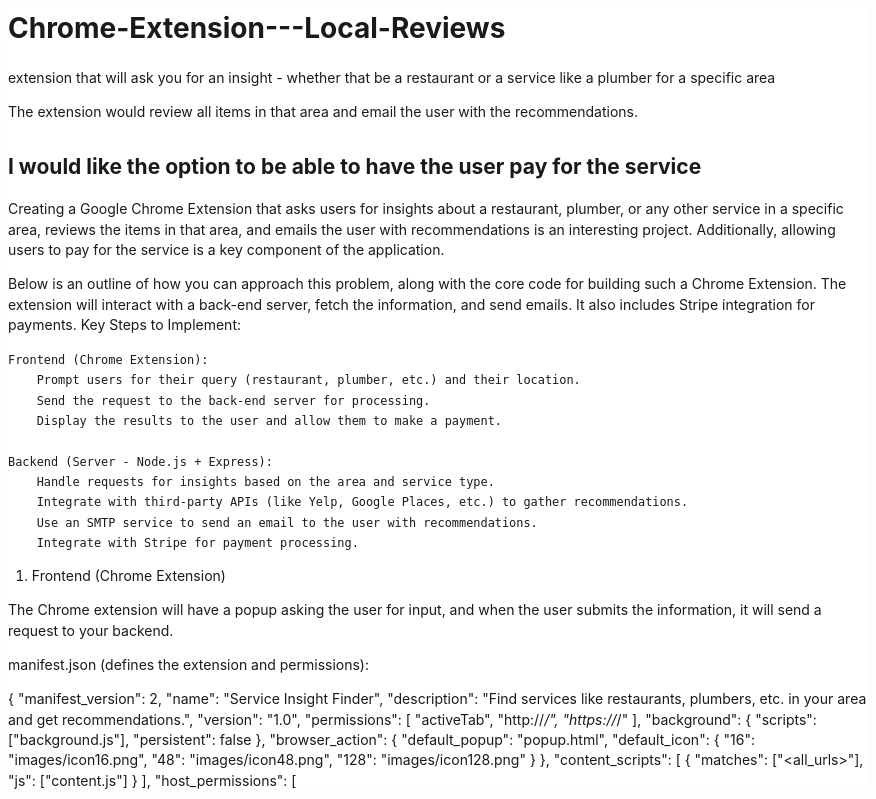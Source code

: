 # Chrome-Extension---Local-Reviews
extension that will ask you for an insight - whether that be a restaurant or a service like a plumber for a specific area

The extension would review all items in that area and email the user with the recommendations.

I would like the option to be able to have the user pay for the service
--------------
Creating a Google Chrome Extension that asks users for insights about a restaurant, plumber, or any other service in a specific area, reviews the items in that area, and emails the user with recommendations is an interesting project. Additionally, allowing users to pay for the service is a key component of the application.

Below is an outline of how you can approach this problem, along with the core code for building such a Chrome Extension. The extension will interact with a back-end server, fetch the information, and send emails. It also includes Stripe integration for payments.
Key Steps to Implement:

    Frontend (Chrome Extension):
        Prompt users for their query (restaurant, plumber, etc.) and their location.
        Send the request to the back-end server for processing.
        Display the results to the user and allow them to make a payment.

    Backend (Server - Node.js + Express):
        Handle requests for insights based on the area and service type.
        Integrate with third-party APIs (like Yelp, Google Places, etc.) to gather recommendations.
        Use an SMTP service to send an email to the user with recommendations.
        Integrate with Stripe for payment processing.

1. Frontend (Chrome Extension)

The Chrome extension will have a popup asking the user for input, and when the user submits the information, it will send a request to your backend.

manifest.json (defines the extension and permissions):

{
  "manifest_version": 2,
  "name": "Service Insight Finder",
  "description": "Find services like restaurants, plumbers, etc. in your area and get recommendations.",
  "version": "1.0",
  "permissions": [
    "activeTab",
    "http://*/",
    "https://*/"
  ],
  "background": {
    "scripts": ["background.js"],
    "persistent": false
  },
  "browser_action": {
    "default_popup": "popup.html",
    "default_icon": {
      "16": "images/icon16.png",
      "48": "images/icon48.png",
      "128": "images/icon128.png"
    }
  },
  "content_scripts": [
    {
      "matches": ["<all_urls>"],
      "js": ["content.js"]
    }
  ],
  "host_permissions": [